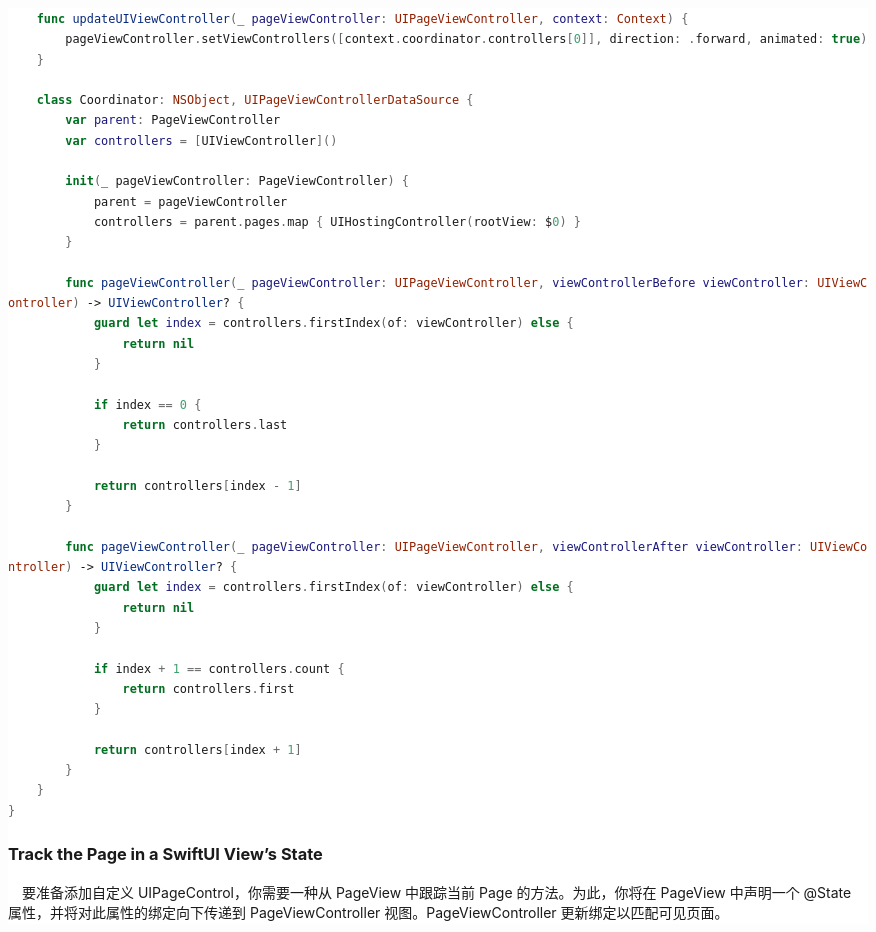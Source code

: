 ```swift
    func updateUIViewController(_ pageViewController: UIPageViewController, context: Context) {
        pageViewController.setViewControllers([context.coordinator.controllers[0]], direction: .forward, animated: true)
    }
    
    class Coordinator: NSObject, UIPageViewControllerDataSource {
        var parent: PageViewController
        var controllers = [UIViewController]()
        
        init(_ pageViewController: PageViewController) {
            parent = pageViewController
            controllers = parent.pages.map { UIHostingController(rootView: $0) }
        }
        
        func pageViewController(_ pageViewController: UIPageViewController, viewControllerBefore viewController: UIViewController) -> UIViewController? {
            guard let index = controllers.firstIndex(of: viewController) else {
                return nil
            }
            
            if index == 0 {
                return controllers.last
            }
            
            return controllers[index - 1]
        }
        
        func pageViewController(_ pageViewController: UIPageViewController, viewControllerAfter viewController: UIViewController) -> UIViewController? {
            guard let index = controllers.firstIndex(of: viewController) else {
                return nil
            }
            
            if index + 1 == controllers.count {
                return controllers.first
            }
            
            return controllers[index + 1]
        }
    }
}
```

### Track the Page in a SwiftUI View’s State

&emsp;要准备添加自定义 UIPageControl，你需要一种从 PageView 中跟踪当前 Page 的方法。为此，你将在 PageView 中声明一个 @State 属性，并将对此属性的绑定向下传递到 PageViewController 视图。PageViewController 更新绑定以匹配可见页面。





